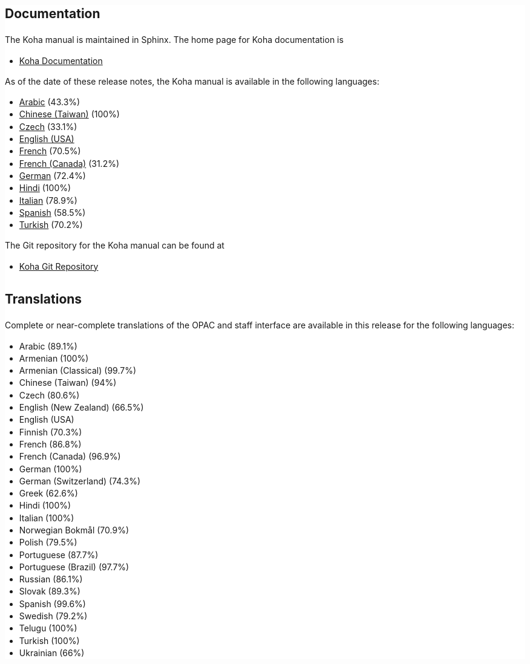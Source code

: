

## Documentation

The Koha manual is maintained in Sphinx. The home page for Koha
documentation is

- [Koha Documentation](https://koha-community.org/documentation/)

As of the date of these release notes, the Koha manual is available in the following languages:


- [Arabic](https://koha-community.org/manual/20.05/ar/html/) (43.3%)
- [Chinese (Taiwan)](https://koha-community.org/manual/20.05/zh_TW/html/) (100%)
- [Czech](https://koha-community.org/manual/20.05/cs/html/) (33.1%)
- [English (USA)](https://koha-community.org/manual/20.05/en/html/)
- [French](https://koha-community.org/manual/20.05/fr/html/) (70.5%)
- [French (Canada)](https://koha-community.org/manual/20.05/fr_CA/html/) (31.2%)
- [German](https://koha-community.org/manual/20.05/de/html/) (72.4%)
- [Hindi](https://koha-community.org/manual/20.05/hi/html/) (100%)
- [Italian](https://koha-community.org/manual/20.05/it/html/) (78.9%)
- [Spanish](https://koha-community.org/manual/20.05/es/html/) (58.5%)
- [Turkish](https://koha-community.org/manual/20.05/tr/html/) (70.2%)

The Git repository for the Koha manual can be found at

- [Koha Git Repository](https://gitlab.com/koha-community/koha-manual)


## Translations

Complete or near-complete translations of the OPAC and staff
interface are available in this release for the following languages:

- Arabic (89.1%)
- Armenian (100%)
- Armenian (Classical) (99.7%)
- Chinese (Taiwan) (94%)
- Czech (80.6%)
- English (New Zealand) (66.5%)
- English (USA)
- Finnish (70.3%)
- French (86.8%)
- French (Canada) (96.9%)
- German (100%)
- German (Switzerland) (74.3%)
- Greek (62.6%)
- Hindi (100%)
- Italian (100%)
- Norwegian Bokmål (70.9%)
- Polish (79.5%)
- Portuguese (87.7%)
- Portuguese (Brazil) (97.7%)
- Russian (86.1%)
- Slovak (89.3%)
- Spanish (99.6%)
- Swedish (79.2%)
- Telugu (100%)
- Turkish (100%)
- Ukrainian (66%)
